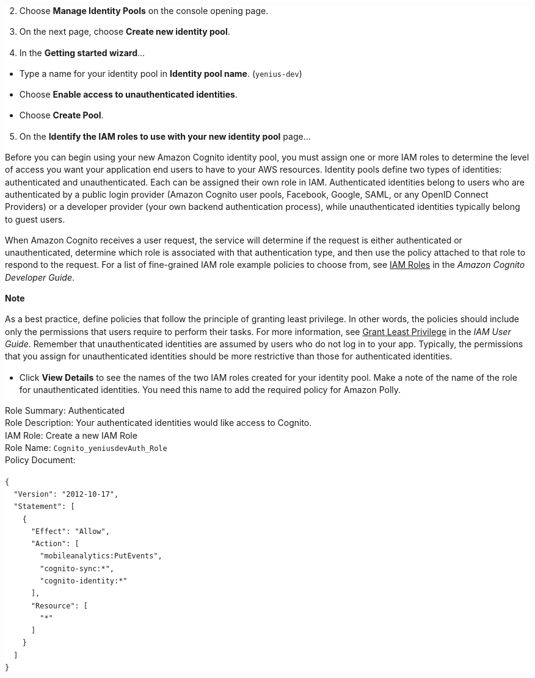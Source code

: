 2. Choose **Manage Identity Pools** on the console opening page.  

3. On the next page, choose **Create new identity pool**.  

4. In the **Getting started wizard**...

- Type a name for your identity pool in **Identity pool name**. (`yenius-dev`)  

- Choose **Enable access to unauthenticated identities**.  

- Choose **Create Pool**.  

5. On the **Identify the IAM roles to use with your new identity pool** page...  

Before you can begin using your new Amazon Cognito identity pool, you must assign one or more IAM roles to determine the level of access you want your application end users to have to your AWS resources. Identity pools define two types of identities: authenticated and unauthenticated. Each can be assigned their own role in IAM. Authenticated identities belong to users who are authenticated by a public login provider (Amazon Cognito user pools, Facebook, Google, SAML, or any OpenID Connect Providers) or a developer provider (your own backend authentication process), while unauthenticated identities typically belong to guest users.  

When Amazon Cognito receives a user request, the service will determine if the request is either authenticated or unauthenticated, determine which role is associated with that authentication type, and then use the policy attached to that role to respond to the request. For a list of fine-grained IAM role example policies to choose from, see [IAM Roles](https://docs.aws.amazon.com/cognito/latest/developerguide/iam-roles.html) in the *Amazon Cognito Developer Guide*.  

**Note**  

As a best practice, define policies that follow the principle of granting least privilege. In other words, the policies should include only the permissions that users require to perform their tasks. For more information, see [Grant Least Privilege](https://docs.aws.amazon.com/IAM/latest/UserGuide/best-practices.html#grant-least-privilege) in the *IAM User Guide*. Remember that unauthenticated identities are assumed by users who do not log in to your app. Typically, the permissions that you assign for unauthenticated identities should be more restrictive than those for authenticated identities.  

- Click **View Details** to see the names of the two IAM roles created for your identity pool. Make a note of the name of the role for unauthenticated identities. You need this name to add the required policy for Amazon Polly.  

Role Summary: Authenticated  
Role Description:   Your authenticated identities would like access to Cognito.  
IAM Role:           Create a new IAM Role  
Role Name:          `Cognito_yeniusdevAuth_Role`  
Policy Document:  
```
{
  "Version": "2012-10-17",
  "Statement": [
    {
      "Effect": "Allow",
      "Action": [
        "mobileanalytics:PutEvents",
        "cognito-sync:*",
        "cognito-identity:*"
      ],
      "Resource": [
        "*"
      ]
    }
  ]
}
```
